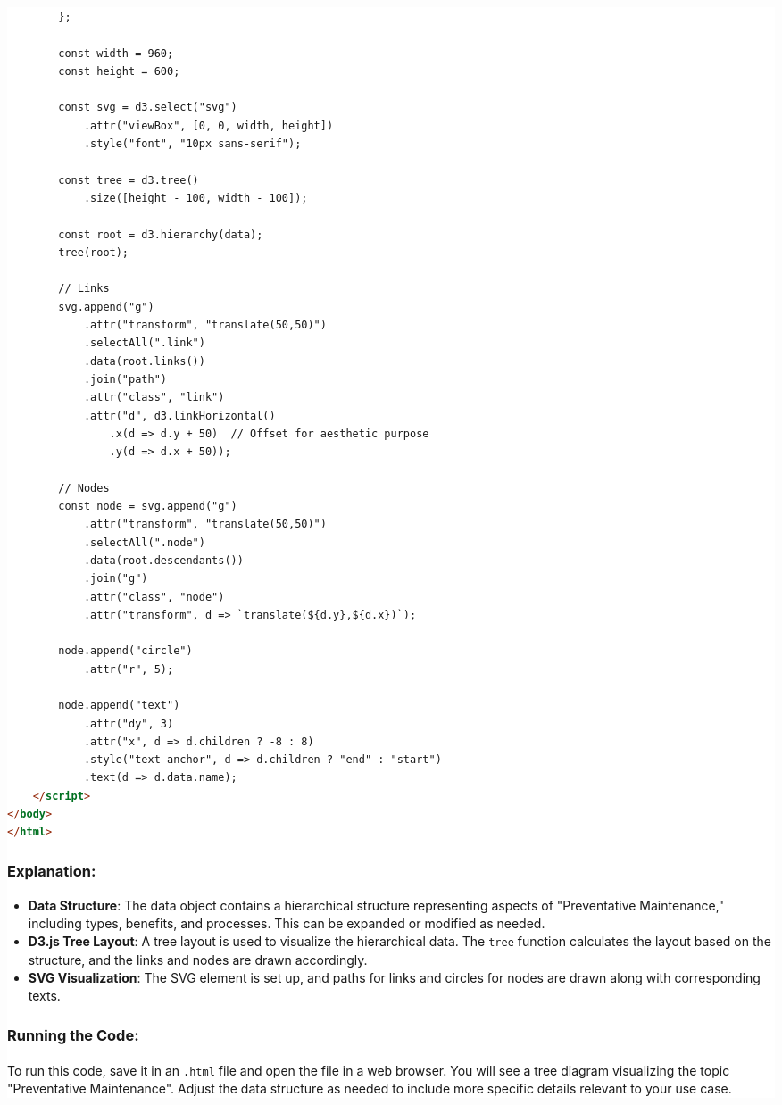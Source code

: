 ```html
        };

        const width = 960;
        const height = 600;

        const svg = d3.select("svg")
            .attr("viewBox", [0, 0, width, height])
            .style("font", "10px sans-serif");

        const tree = d3.tree()
            .size([height - 100, width - 100]);

        const root = d3.hierarchy(data);
        tree(root);

        // Links
        svg.append("g")
            .attr("transform", "translate(50,50)")
            .selectAll(".link")
            .data(root.links())
            .join("path")
            .attr("class", "link")
            .attr("d", d3.linkHorizontal()
                .x(d => d.y + 50)  // Offset for aesthetic purpose
                .y(d => d.x + 50));

        // Nodes
        const node = svg.append("g")
            .attr("transform", "translate(50,50)")
            .selectAll(".node")
            .data(root.descendants())
            .join("g")
            .attr("class", "node")
            .attr("transform", d => `translate(${d.y},${d.x})`);

        node.append("circle")
            .attr("r", 5);

        node.append("text")
            .attr("dy", 3)
            .attr("x", d => d.children ? -8 : 8)
            .style("text-anchor", d => d.children ? "end" : "start")
            .text(d => d.data.name);
    </script>
</body>
</html>
```

### Explanation:
- **Data Structure**: The data object contains a hierarchical structure representing aspects of "Preventative Maintenance," including types, benefits, and processes. This can be expanded or modified as needed.
- **D3.js Tree Layout**: A tree layout is used to visualize the hierarchical data. The `tree` function calculates the layout based on the structure, and the links and nodes are drawn accordingly.
- **SVG Visualization**: The SVG element is set up, and paths for links and circles for nodes are drawn along with corresponding texts.

### Running the Code:
To run this code, save it in an `.html` file and open the file in a web browser. You will see a tree diagram visualizing the topic "Preventative Maintenance". Adjust the data structure as needed to include more specific details relevant to your use case.
